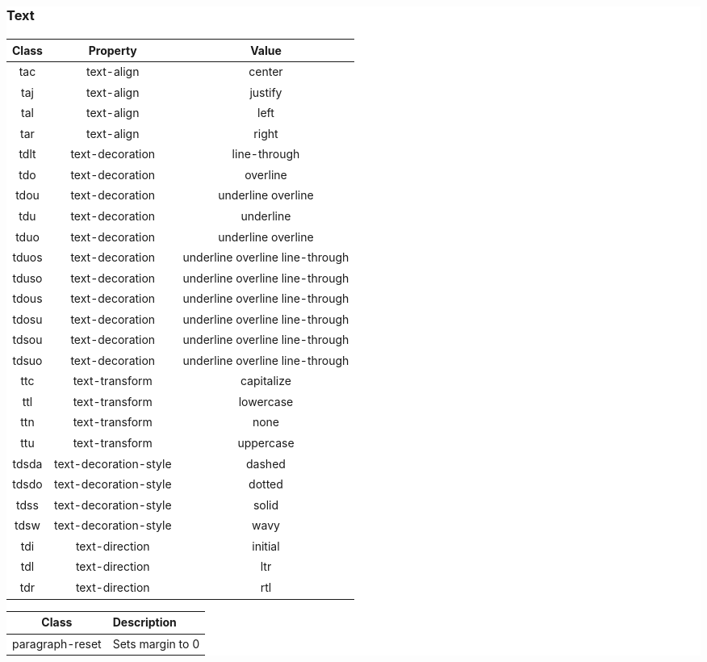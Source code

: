 ### Text

|Class|Property|Value|
|:-:|:-:|:-:|
|tac|text-align|center|
|taj|text-align|justify|
|tal|text-align|left|
|tar|text-align|right|
|tdlt|text-decoration|line-through|
|tdo|text-decoration|overline|
|tdou|text-decoration|underline overline|
|tdu|text-decoration|underline|
|tduo|text-decoration|underline overline|
|tduos|text-decoration|underline overline line-through|
|tduso|text-decoration|underline overline line-through|
|tdous|text-decoration|underline overline line-through|
|tdosu|text-decoration|underline overline line-through|
|tdsou|text-decoration|underline overline line-through|
|tdsuo|text-decoration|underline overline line-through|
|ttc|text-transform|capitalize|
|ttl|text-transform|lowercase|
|ttn|text-transform|none|
|ttu|text-transform|uppercase|
|tdsda|text-decoration-style|dashed|
|tdsdo|text-decoration-style|dotted|
|tdss|text-decoration-style|solid|
|tdsw|text-decoration-style|wavy|
|tdi|text-direction|initial|
|tdl|text-direction|ltr|
|tdr|text-direction|rtl|

|Class|Description|
|:-:|:-|
|paragraph-reset| Sets margin to 0|
